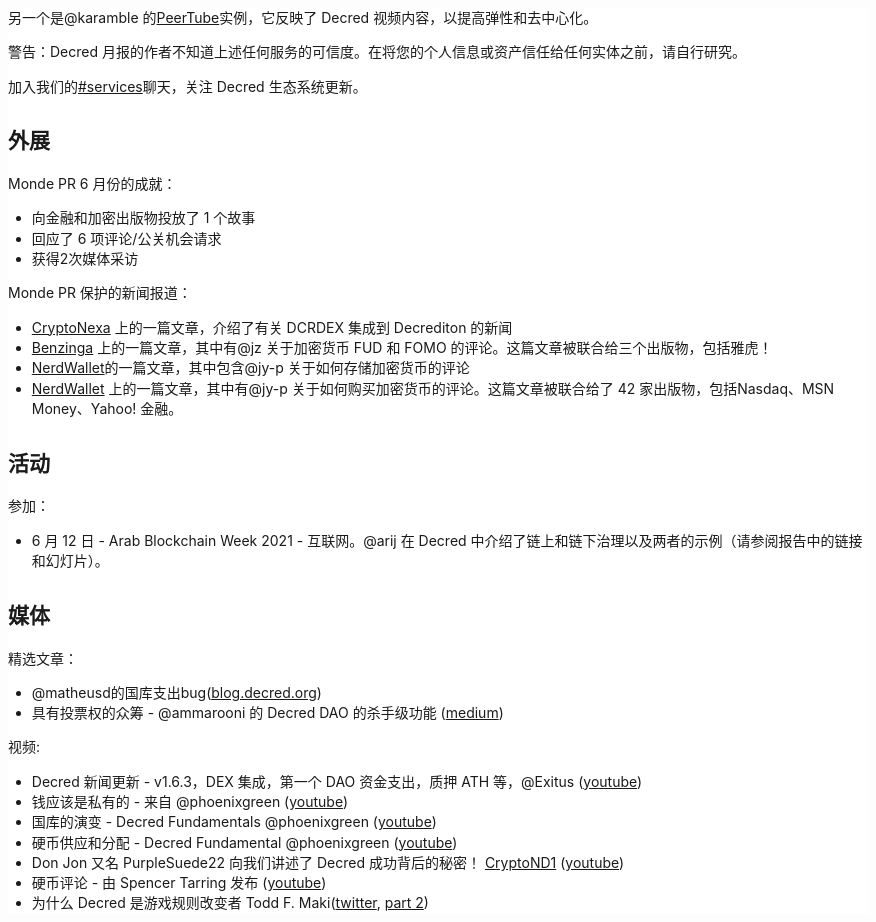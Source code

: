 另一个是@karamble 的[PeerTube](https://tube.decredcommunity.org/videos/recently-added)实例，它反映了 Decred 视频内容，以提高弹性和去中心化。

警告：Decred 月报的作者不知道上述任何服务的可信度。在将您的个人信息或资产信任给任何实体之前，请自行研究。

加入我们的[#services](https://chat.decred.org/#/room/#services:decred.org)聊天，关注 Decred 生态系统更新。

## 外展

Monde PR 6 月份的成就：

- 向金融和加密出版物投放了 1 个故事
- 回应了 6 项评论/公关机会请求
- 获得2次媒体采访

Monde PR 保护的新闻报道：

- [CryptoNexa](https://www.cryptonexa.com/2021/06/02/decred-and-zcash-lead-the-weekly-top/) 上的一篇文章，介绍了有关 DCRDEX 集成到 Decrediton 的新闻
- [Benzinga](https://www.benzinga.com/markets/cryptocurrency/21/06/21722413/chicken-soup-for-the-bitcoin-soul) 上的一篇文章，其中有@jz 关于加密货币 FUD 和 FOMO 的评论。这篇文章被联合给三个出版物，包括雅虎！
- [NerdWallet](https://www.nerdwallet.com/article/investing/is-bitcoin-safe)的一篇文章，其中包含@jy-p 关于如何存储加密货币的评论
-  [NerdWallet](https://www.nerdwallet.com/article/investing/crypto-crash) 上的一篇文章，其中有@jy-p 关于如何购买加密货币的评论。这篇文章被联合给了 42 家出版物，包括Nasdaq、MSN Money、Yahoo! 金融。

## 活动

参加：

- 6 月 12 日 - Arab Blockchain Week 2021 -  互联网。@arij 在 Decred 中介绍了链上和链下治理以及两者的示例（请参阅报告中的链接和幻灯片）。

## 媒体

精选文章：

- @matheusd的国库支出bug([blog.decred.org](https://blog.decred.org/2021/06/25/Treasury-Expenditure-Policy-Bug/))
- 具有投票权的众筹 - @ammarooni 的 Decred DAO 的杀手级功能 ([medium](https://ammarooni.medium.com/crowdfunding-with-voting-rights-a-killer-feature-of-the-decred-dao-78cf608e3498))

视频:

- Decred 新闻更新 - v1.6.3，DEX 集成，第一个 DAO 资金支出，质押 ATH 等，@Exitus ([youtube](https://www.youtube.com/watch?v=JXbcBKnUgYc))
- 钱应该是私有的 - 来自 @phoenixgreen  ([youtube](https://www.youtube.com/watch?v=1iCpzXC6WBw))
- 国库的演变 - Decred Fundamentals @phoenixgreen ([youtube](https://www.youtube.com/watch?v=hk2USZ-MxqM))
- 硬币供应和分配 - Decred Fundamental  @phoenixgreen ([youtube](https://www.youtube.com/watch?v=mGhOOVUP1Dg))
- Don Jon 又名 PurpleSuede22 向我们讲述了 Decred 成功背后的秘密！ [CryptoND1](https://twitter.com/CryptoND1) ([youtube](https://www.youtube.com/watch?v=dHif4vuIenA))
- 硬币评论 - 由 Spencer Tarring 发布 ([youtube](https://www.youtube.com/watch?v=eEZZVgMEYVs))
- 为什么 Decred 是游戏规则改变者 Todd F. Maki([twitter](https://twitter.com/toddfmaki/status/1401734301243232259), [part 2](https://twitter.com/toddfmaki/status/1401812413947604992))
